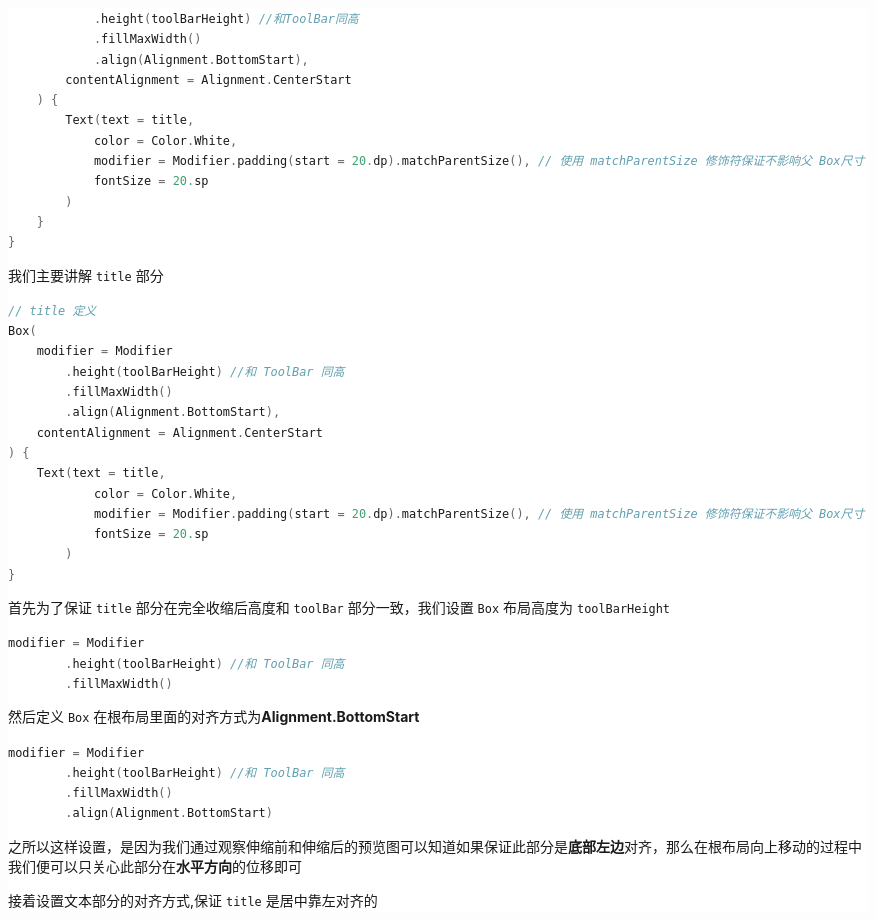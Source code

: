 ```kotlin
            .height(toolBarHeight) //和ToolBar同高
            .fillMaxWidth()
            .align(Alignment.BottomStart),
        contentAlignment = Alignment.CenterStart
    ) {
        Text(text = title,
            color = Color.White,
            modifier = Modifier.padding(start = 20.dp).matchParentSize(), // 使用 matchParentSize 修饰符保证不影响父 Box尺寸
            fontSize = 20.sp
        )
    }
}
```

我们主要讲解 `title` 部分

```kotlin
// title 定义
Box(
    modifier = Modifier
        .height(toolBarHeight) //和 ToolBar 同高
        .fillMaxWidth()
        .align(Alignment.BottomStart),
    contentAlignment = Alignment.CenterStart
) {
    Text(text = title,
            color = Color.White,
            modifier = Modifier.padding(start = 20.dp).matchParentSize(), // 使用 matchParentSize 修饰符保证不影响父 Box尺寸
            fontSize = 20.sp
        )
}
```

首先为了保证 `title` 部分在完全收缩后高度和 `toolBar` 部分一致，我们设置 `Box` 布局高度为 `toolBarHeight`

```kotlin
modifier = Modifier
        .height(toolBarHeight) //和 ToolBar 同高
        .fillMaxWidth()
```

然后定义 `Box` 在根布局里面的对齐方式为**Alignment.BottomStart**

```kotlin
modifier = Modifier
        .height(toolBarHeight) //和 ToolBar 同高
        .fillMaxWidth()
        .align(Alignment.BottomStart)
```

之所以这样设置，是因为我们通过观察伸缩前和伸缩后的预览图可以知道如果保证此部分是**底部左边**对齐，那么在根布局向上移动的过程中我们便可以只关心此部分在**水平方向**的位移即可

接着设置文本部分的对齐方式,保证 `title` 是居中靠左对齐的
